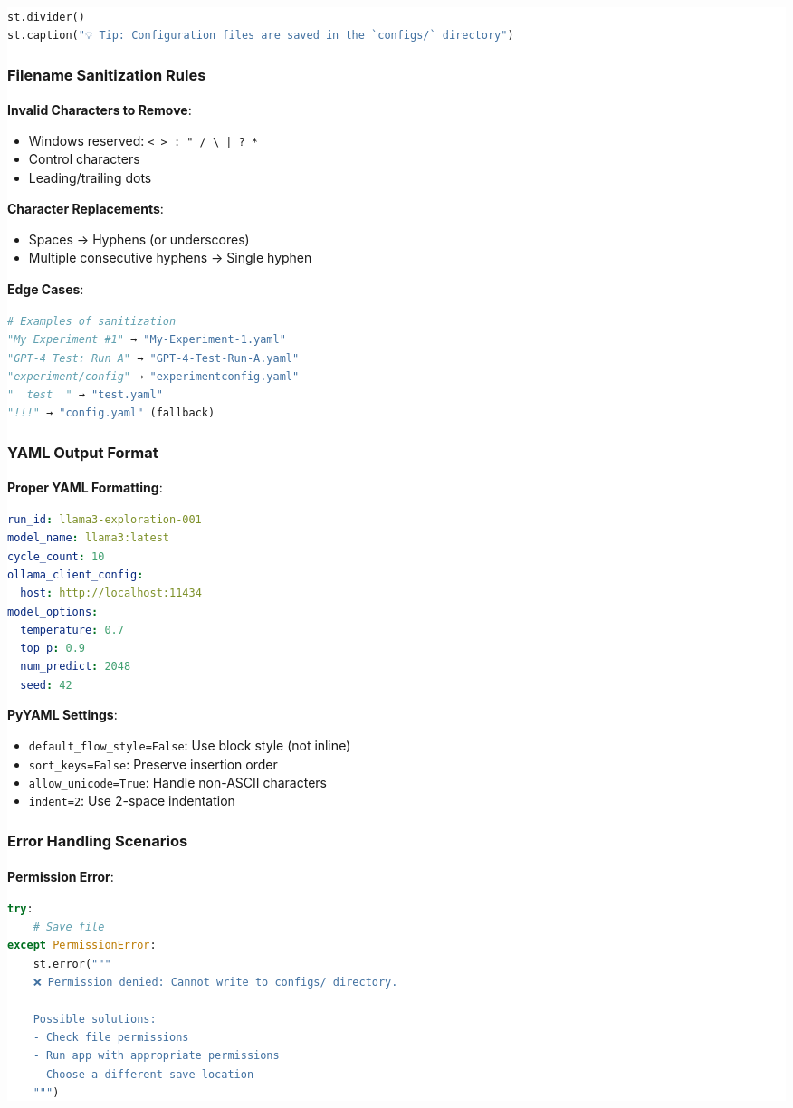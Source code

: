 ```python
st.divider()
st.caption("💡 Tip: Configuration files are saved in the `configs/` directory")
```

### Filename Sanitization Rules

**Invalid Characters to Remove**:
- Windows reserved: `< > : " / \ | ? *`
- Control characters
- Leading/trailing dots

**Character Replacements**:
- Spaces → Hyphens (or underscores)
- Multiple consecutive hyphens → Single hyphen

**Edge Cases**:
```python
# Examples of sanitization
"My Experiment #1" → "My-Experiment-1.yaml"
"GPT-4 Test: Run A" → "GPT-4-Test-Run-A.yaml"
"experiment/config" → "experimentconfig.yaml"
"  test  " → "test.yaml"
"!!!" → "config.yaml" (fallback)
```

### YAML Output Format

**Proper YAML Formatting**:
```yaml
run_id: llama3-exploration-001
model_name: llama3:latest
cycle_count: 10
ollama_client_config:
  host: http://localhost:11434
model_options:
  temperature: 0.7
  top_p: 0.9
  num_predict: 2048
  seed: 42
```

**PyYAML Settings**:
- `default_flow_style=False`: Use block style (not inline)
- `sort_keys=False`: Preserve insertion order
- `allow_unicode=True`: Handle non-ASCII characters
- `indent=2`: Use 2-space indentation

### Error Handling Scenarios

**Permission Error**:
```python
try:
    # Save file
except PermissionError:
    st.error("""
    ❌ Permission denied: Cannot write to configs/ directory.
    
    Possible solutions:
    - Check file permissions
    - Run app with appropriate permissions
    - Choose a different save location
    """)
```
